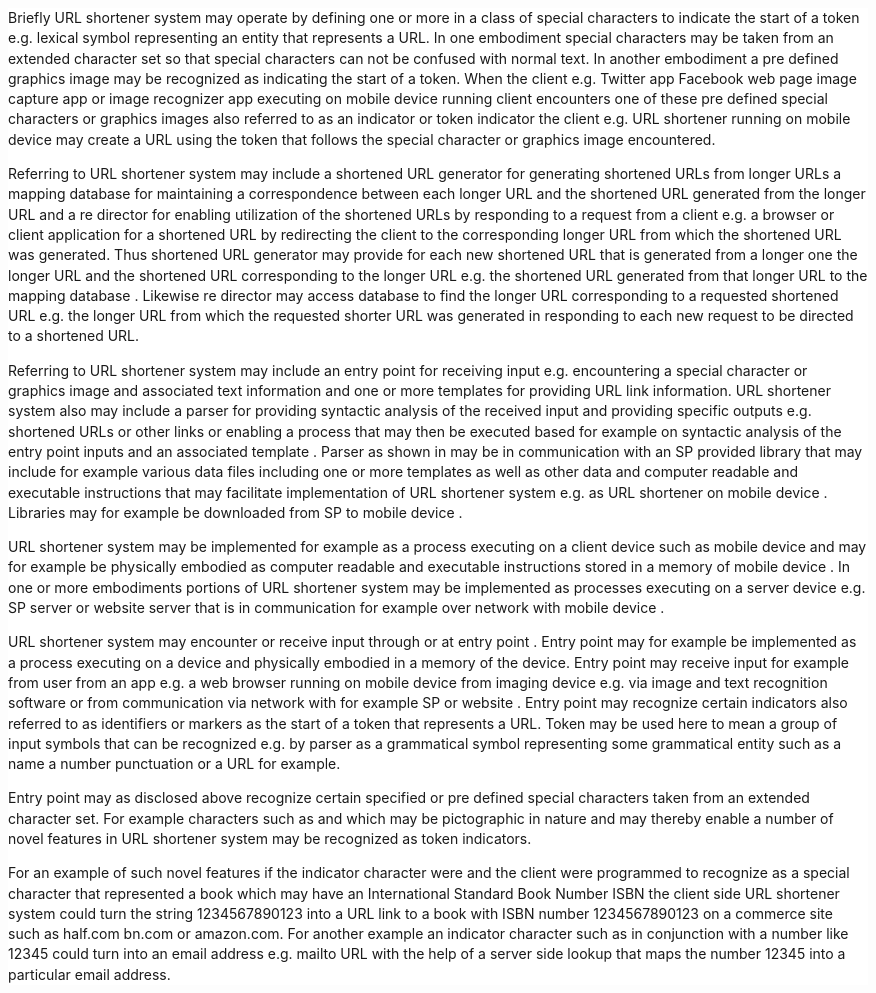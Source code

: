 Briefly URL shortener system may operate by defining one or more in a class of special characters to indicate the start of a token e.g. lexical symbol representing an entity that represents a URL. In one embodiment special characters may be taken from an extended character set so that special characters can not be confused with normal text. In another embodiment a pre defined graphics image may be recognized as indicating the start of a token. When the client e.g. Twitter app Facebook web page image capture app or image recognizer app executing on mobile device running client encounters one of these pre defined special characters or graphics images also referred to as an indicator or token indicator the client e.g. URL shortener running on mobile device may create a URL using the token that follows the special character or graphics image encountered.

Referring to URL shortener system may include a shortened URL generator for generating shortened URLs from longer URLs a mapping database for maintaining a correspondence between each longer URL and the shortened URL generated from the longer URL and a re director for enabling utilization of the shortened URLs by responding to a request from a client e.g. a browser or client application for a shortened URL by redirecting the client to the corresponding longer URL from which the shortened URL was generated. Thus shortened URL generator may provide for each new shortened URL that is generated from a longer one the longer URL and the shortened URL corresponding to the longer URL e.g. the shortened URL generated from that longer URL to the mapping database . Likewise re director may access database to find the longer URL corresponding to a requested shortened URL e.g. the longer URL from which the requested shorter URL was generated in responding to each new request to be directed to a shortened URL.

Referring to URL shortener system may include an entry point for receiving input e.g. encountering a special character or graphics image and associated text information and one or more templates for providing URL link information. URL shortener system also may include a parser for providing syntactic analysis of the received input and providing specific outputs e.g. shortened URLs or other links or enabling a process that may then be executed based for example on syntactic analysis of the entry point inputs and an associated template . Parser as shown in may be in communication with an SP provided library that may include for example various data files including one or more templates as well as other data and computer readable and executable instructions that may facilitate implementation of URL shortener system e.g. as URL shortener on mobile device . Libraries may for example be downloaded from SP to mobile device .

URL shortener system may be implemented for example as a process executing on a client device such as mobile device and may for example be physically embodied as computer readable and executable instructions stored in a memory of mobile device . In one or more embodiments portions of URL shortener system may be implemented as processes executing on a server device e.g. SP server or website server that is in communication for example over network with mobile device .

URL shortener system may encounter or receive input through or at entry point . Entry point may for example be implemented as a process executing on a device and physically embodied in a memory of the device. Entry point may receive input for example from user from an app e.g. a web browser running on mobile device from imaging device e.g. via image and text recognition software or from communication via network with for example SP or website . Entry point may recognize certain indicators also referred to as identifiers or markers as the start of a token that represents a URL. Token may be used here to mean a group of input symbols that can be recognized e.g. by parser as a grammatical symbol representing some grammatical entity such as a name a number punctuation or a URL for example.

Entry point may as disclosed above recognize certain specified or pre defined special characters taken from an extended character set. For example characters such as and which may be pictographic in nature and may thereby enable a number of novel features in URL shortener system may be recognized as token indicators.

For an example of such novel features if the indicator character were and the client were programmed to recognize as a special character that represented a book which may have an International Standard Book Number ISBN the client side URL shortener system could turn the string 1234567890123 into a URL link to a book with ISBN number 1234567890123 on a commerce site such as half.com bn.com or amazon.com. For another example an indicator character such as in conjunction with a number like 12345 could turn into an email address e.g. mailto URL with the help of a server side lookup that maps the number 12345 into a particular email address.
